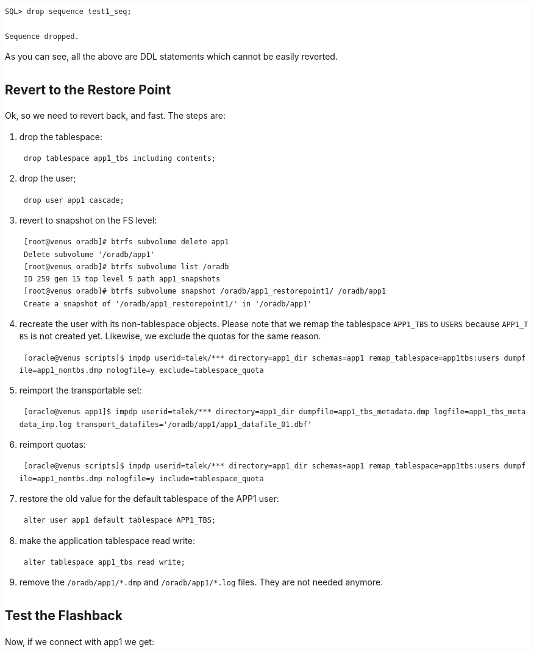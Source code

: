     SQL> drop sequence test1_seq;

    Sequence dropped.

As you can see, all the above are DDL statements which cannot be easily
reverted.

## Revert to the Restore Point

Ok, so we need to revert back, and fast. The steps are:

  1. drop the tablespace:

          drop tablespace app1_tbs including contents;

  2. drop the user;

          drop user app1 cascade;

  2. revert to snapshot on the FS level:

          [root@venus oradb]# btrfs subvolume delete app1
          Delete subvolume '/oradb/app1'
          [root@venus oradb]# btrfs subvolume list /oradb
          ID 259 gen 15 top level 5 path app1_snapshots
          [root@venus oradb]# btrfs subvolume snapshot /oradb/app1_restorepoint1/ /oradb/app1
          Create a snapshot of '/oradb/app1_restorepoint1/' in '/oradb/app1'

  3. recreate the user with its non-tablespace objects. Please note that we
     remap the tablespace `APP1_TBS` to `USERS` because `APP1_TBS` is not
     created yet. Likewise, we exclude the quotas for the same reason.

          [oracle@venus scripts]$ impdp userid=talek/*** directory=app1_dir schemas=app1 remap_tablespace=app1tbs:users dumpfile=app1_nontbs.dmp nologfile=y exclude=tablespace_quota

  3. reimport the transportable set:

          [oracle@venus app1]$ impdp userid=talek/*** directory=app1_dir dumpfile=app1_tbs_metadata.dmp logfile=app1_tbs_metadata_imp.log transport_datafiles='/oradb/app1/app1_datafile_01.dbf'

  4. reimport quotas:

          [oracle@venus scripts]$ impdp userid=talek/*** directory=app1_dir schemas=app1 remap_tablespace=app1tbs:users dumpfile=app1_nontbs.dmp nologfile=y include=tablespace_quota

  5. restore the old value for the default tablespace of the APP1 user:

          alter user app1 default tablespace APP1_TBS;

  6. make the application tablespace read write:

          alter tablespace app1_tbs read write;

  7. remove the `/oradb/app1/*.dmp` and `/oradb/app1/*.log` files. They are not
     needed anymore.

## Test the Flashback

Now, if we connect with app1 we get:
